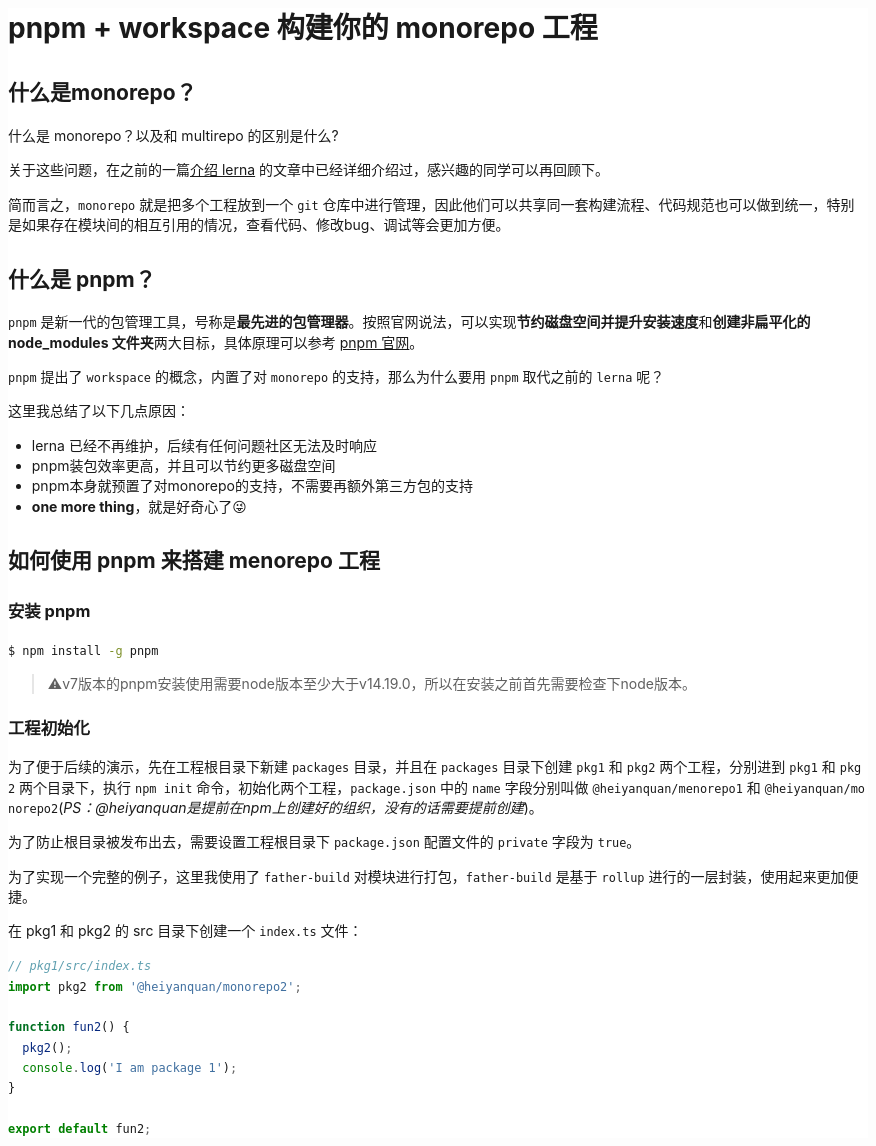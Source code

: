 # pnpm + workspace 构建你的 monorepo 工程

## 什么是monorepo？

什么是 monorepo？以及和 multirepo 的区别是什么?

关于这些问题，在之前的一篇[介绍 lerna](https://mp.weixin.qq.com/s/4xQTeK0ViMKcCAhSg9P3Vg) 的文章中已经详细介绍过，感兴趣的同学可以再回顾下。

简而言之，`monorepo` 就是把多个工程放到一个 `git` 仓库中进行管理，因此他们可以共享同一套构建流程、代码规范也可以做到统一，特别是如果存在模块间的相互引用的情况，查看代码、修改bug、调试等会更加方便。

## 什么是 pnpm？

`pnpm` 是新一代的包管理工具，号称是**最先进的包管理器**。按照官网说法，可以实现**节约磁盘空间并提升安装速度**和**创建非扁平化的 node_modules 文件夹**两大目标，具体原理可以参考 [pnpm 官网](https://pnpm.io/zh/motivation)。

`pnpm` 提出了 `workspace` 的概念，内置了对 `monorepo` 的支持，那么为什么要用 `pnpm` 取代之前的 `lerna` 呢？

这里我总结了以下几点原因：

- lerna 已经不再维护，后续有任何问题社区无法及时响应
- pnpm装包效率更高，并且可以节约更多磁盘空间
- pnpm本身就预置了对monorepo的支持，不需要再额外第三方包的支持
- **one more thing**，就是好奇心了😜

## 如何使用 pnpm 来搭建 menorepo 工程

### 安装 pnpm

```bash
$ npm install -g pnpm
```

> ⚠️v7版本的pnpm安装使用需要node版本至少大于v14.19.0，所以在安装之前首先需要检查下node版本。

### 工程初始化

为了便于后续的演示，先在工程根目录下新建 `packages` 目录，并且在 `packages` 目录下创建 `pkg1` 和 `pkg2` 两个工程，分别进到 `pkg1` 和 `pkg2` 两个目录下，执行 `npm init` 命令，初始化两个工程，`package.json` 中的 `name` 字段分别叫做 `@heiyanquan/menorepo1` 和 `@heiyanquan/monorepo2`(*PS：@heiyanquan是提前在npm上创建好的组织，没有的话需要提前创建*)。

为了防止根目录被发布出去，需要设置工程根目录下 `package.json` 配置文件的 `private` 字段为 `true`。

为了实现一个完整的例子，这里我使用了 `father-build` 对模块进行打包，`father-build` 是基于 `rollup` 进行的一层封装，使用起来更加便捷。

在 pkg1 和 pkg2 的 src 目录下创建一个 `index.ts` 文件：

```ts
// pkg1/src/index.ts
import pkg2 from '@heiyanquan/monorepo2';

function fun2() {
  pkg2();
  console.log('I am package 1');
}

export default fun2;
```
